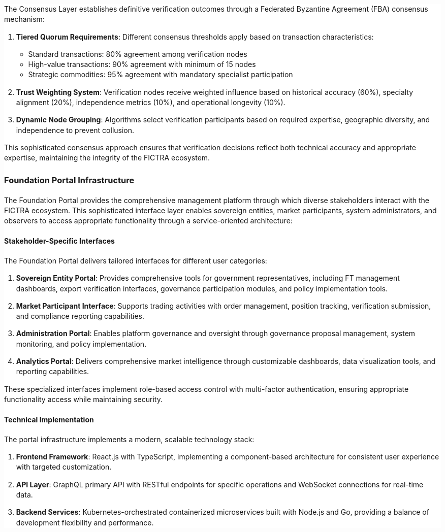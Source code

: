 The Consensus Layer establishes definitive verification outcomes through a Federated Byzantine Agreement (FBA) consensus mechanism:

1. **Tiered Quorum Requirements**: Different consensus thresholds apply based on transaction characteristics:
   - Standard transactions: 80% agreement among verification nodes
   - High-value transactions: 90% agreement with minimum of 15 nodes
   - Strategic commodities: 95% agreement with mandatory specialist participation

2. **Trust Weighting System**: Verification nodes receive weighted influence based on historical accuracy (60%), specialty alignment (20%), independence metrics (10%), and operational longevity (10%).

3. **Dynamic Node Grouping**: Algorithms select verification participants based on required expertise, geographic diversity, and independence to prevent collusion.

This sophisticated consensus approach ensures that verification decisions reflect both technical accuracy and appropriate expertise, maintaining the integrity of the FICTRA ecosystem.

### Foundation Portal Infrastructure

The Foundation Portal provides the comprehensive management platform through which diverse stakeholders interact with the FICTRA ecosystem. This sophisticated interface layer enables sovereign entities, market participants, system administrators, and observers to access appropriate functionality through a service-oriented architecture:

#### Stakeholder-Specific Interfaces

The Foundation Portal delivers tailored interfaces for different user categories:

1. **Sovereign Entity Portal**: Provides comprehensive tools for government representatives, including FT management dashboards, export verification interfaces, governance participation modules, and policy implementation tools.

2. **Market Participant Interface**: Supports trading activities with order management, position tracking, verification submission, and compliance reporting capabilities.

3. **Administration Portal**: Enables platform governance and oversight through governance proposal management, system monitoring, and policy implementation.

4. **Analytics Portal**: Delivers comprehensive market intelligence through customizable dashboards, data visualization tools, and reporting capabilities.

These specialized interfaces implement role-based access control with multi-factor authentication, ensuring appropriate functionality access while maintaining security.

#### Technical Implementation

The portal infrastructure implements a modern, scalable technology stack:

1. **Frontend Framework**: React.js with TypeScript, implementing a component-based architecture for consistent user experience with targeted customization.

2. **API Layer**: GraphQL primary API with RESTful endpoints for specific operations and WebSocket connections for real-time data.

3. **Backend Services**: Kubernetes-orchestrated containerized microservices built with Node.js and Go, providing a balance of development flexibility and performance.
